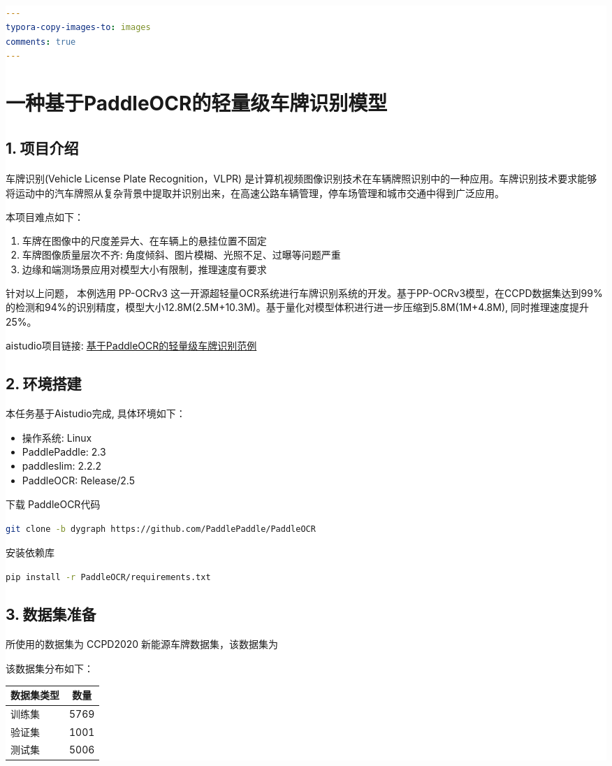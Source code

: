 ```yaml
---
typora-copy-images-to: images
comments: true
---
```



# 一种基于PaddleOCR的轻量级车牌识别模型

## 1. 项目介绍

车牌识别(Vehicle License Plate Recognition，VLPR) 是计算机视频图像识别技术在车辆牌照识别中的一种应用。车牌识别技术要求能够将运动中的汽车牌照从复杂背景中提取并识别出来，在高速公路车辆管理，停车场管理和城市交通中得到广泛应用。

本项目难点如下：

1. 车牌在图像中的尺度差异大、在车辆上的悬挂位置不固定
2. 车牌图像质量层次不齐: 角度倾斜、图片模糊、光照不足、过曝等问题严重
3. 边缘和端测场景应用对模型大小有限制，推理速度有要求

针对以上问题， 本例选用 PP-OCRv3 这一开源超轻量OCR系统进行车牌识别系统的开发。基于PP-OCRv3模型，在CCPD数据集达到99%的检测和94%的识别精度，模型大小12.8M(2.5M+10.3M)。基于量化对模型体积进行进一步压缩到5.8M(1M+4.8M), 同时推理速度提升25%。

aistudio项目链接: [基于PaddleOCR的轻量级车牌识别范例](https://aistudio.baidu.com/aistudio/projectdetail/3919091?contributionType=1)

## 2. 环境搭建

本任务基于Aistudio完成, 具体环境如下：

- 操作系统: Linux
- PaddlePaddle: 2.3
- paddleslim: 2.2.2
- PaddleOCR: Release/2.5

下载 PaddleOCR代码

```bash
git clone -b dygraph https://github.com/PaddlePaddle/PaddleOCR
```

安装依赖库

```bash
pip install -r PaddleOCR/requirements.txt
```

## 3. 数据集准备

所使用的数据集为 CCPD2020 新能源车牌数据集，该数据集为

该数据集分布如下：

|数据集类型|数量|
|---|---|
|训练集| 5769|
|验证集| 1001|
|测试集| 5006|
